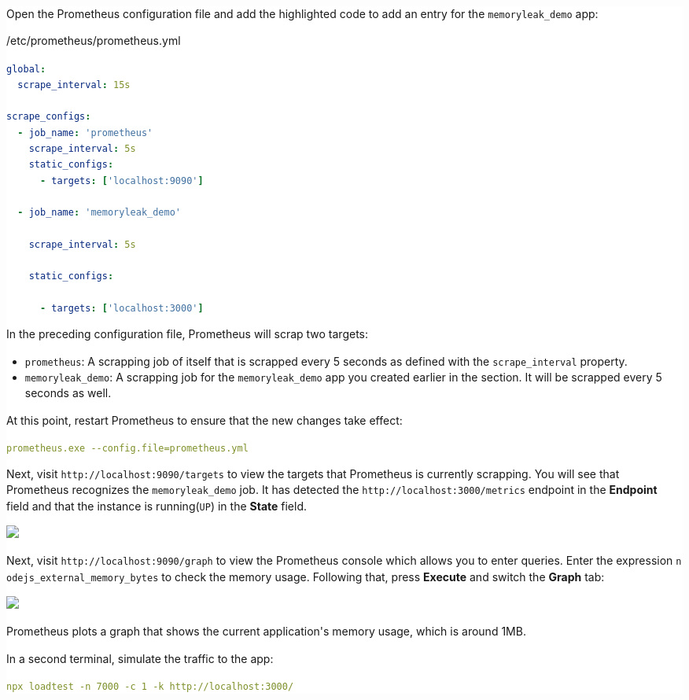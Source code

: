 Open the Prometheus configuration file and add the highlighted code to add an entry for the `memoryleak_demo` app:

/etc/prometheus/prometheus.yml

```yaml
global:
  scrape_interval: 15s

scrape_configs:
  - job_name: 'prometheus'
    scrape_interval: 5s
    static_configs:
      - targets: ['localhost:9090']

  - job_name: 'memoryleak_demo'

    scrape_interval: 5s

    static_configs:

      - targets: ['localhost:3000']
```


In the preceding configuration file, Prometheus will scrap two targets:

*   `prometheus`: A scrapping job of itself that is scrapped every 5 seconds as defined with the `scrape_interval` property.
*   `memoryleak_demo`: A scrapping job for the `memoryleak_demo` app you created earlier in the section. It will be scrapped every 5 seconds as well.

At this point, restart Prometheus to ensure that the new changes take effect:

```yaml
prometheus.exe --config.file=prometheus.yml
```


Next, visit `http://localhost:9090/targets` to view the targets that Prometheus is currently scrapping. You will see that Prometheus recognizes the `memoryleak_demo` job. It has detected the `http://localhost:3000/metrics` endpoint in the **Endpoint** field and that the instance is running(`UP`) in the **State** field.

<img src="https://imagedelivery.net/xZXo0QFi-1_4Zimer-T0XQ/10097c48-b8a3-4e9f-ef2d-373f853db700/lg1x" />

Next, visit `http://localhost:9090/graph` to view the Prometheus console which allows you to enter queries. Enter the expression `nodejs_external_memory_bytes` to check the memory usage. Following that, press **Execute** and switch the **Graph** tab:

<img src="https://imagedelivery.net/xZXo0QFi-1_4Zimer-T0XQ/ba1627ad-8fdc-42bb-6e87-f397eada6700/lg1x" />

Prometheus plots a graph that shows the current application's memory usage, which is around 1MB.

In a second terminal, simulate the traffic to the app:

```yaml
npx loadtest -n 7000 -c 1 -k http://localhost:3000/
```
